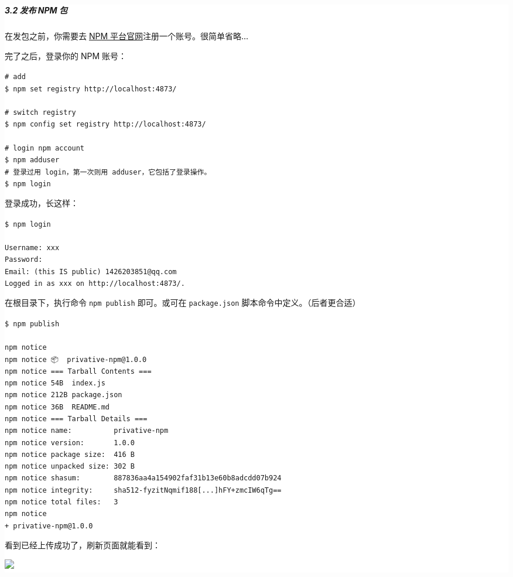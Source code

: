 ##### 3.2 发布 NPM 包

在发包之前，你需要去 [NPM 平台官网](https://www.npmjs.com/)注册一个账号。很简单省略...

完了之后，登录你的 NPM 账号：

```shell
# add
$ npm set registry http://localhost:4873/

# switch registry
$ npm config set registry http://localhost:4873/

# login npm account
$ npm adduser
# 登录过用 login，第一次则用 adduser，它包括了登录操作。
$ npm login
```

登录成功，长这样：

```shell
$ npm login

Username: xxx
Password: 
Email: (this IS public) 1426203851@qq.com
Logged in as xxx on http://localhost:4873/.
```

在根目录下，执行命令 `npm publish` 即可。或可在 `package.json` 脚本命令中定义。（后者更合适）

```
$ npm publish

npm notice 
npm notice 📦  privative-npm@1.0.0
npm notice === Tarball Contents === 
npm notice 54B  index.js    
npm notice 212B package.json
npm notice 36B  README.md   
npm notice === Tarball Details === 
npm notice name:          privative-npm                           
npm notice version:       1.0.0                                   
npm notice package size:  416 B                                   
npm notice unpacked size: 302 B                                   
npm notice shasum:        887836aa4a154902faf31b13e60b8adcdd07b924
npm notice integrity:     sha512-fyzitNqmif188[...]hFY+zmcIW6qTg==
npm notice total files:   3                                       
npm notice 
+ privative-npm@1.0.0
```

看到已经上传成功了，刷新页面就能看到：

![](https://upload-images.jianshu.io/upload_images/5128488-736331358755a9f1.png?imageMogr2/auto-orient/strip%7CimageView2/2/w/1240)
